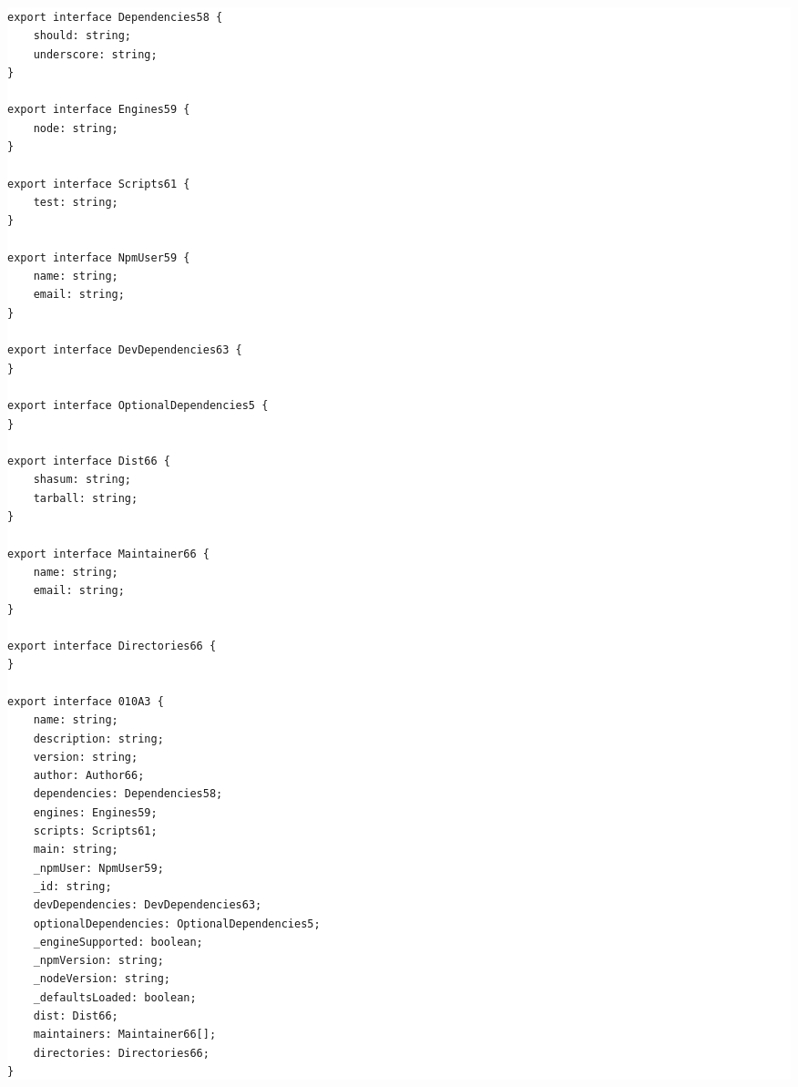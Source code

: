     export interface Dependencies58 {
        should: string;
        underscore: string;
    }

    export interface Engines59 {
        node: string;
    }

    export interface Scripts61 {
        test: string;
    }

    export interface NpmUser59 {
        name: string;
        email: string;
    }

    export interface DevDependencies63 {
    }

    export interface OptionalDependencies5 {
    }

    export interface Dist66 {
        shasum: string;
        tarball: string;
    }

    export interface Maintainer66 {
        name: string;
        email: string;
    }

    export interface Directories66 {
    }

    export interface 010A3 {
        name: string;
        description: string;
        version: string;
        author: Author66;
        dependencies: Dependencies58;
        engines: Engines59;
        scripts: Scripts61;
        main: string;
        _npmUser: NpmUser59;
        _id: string;
        devDependencies: DevDependencies63;
        optionalDependencies: OptionalDependencies5;
        _engineSupported: boolean;
        _npmVersion: string;
        _nodeVersion: string;
        _defaultsLoaded: boolean;
        dist: Dist66;
        maintainers: Maintainer66[];
        directories: Directories66;
    }
